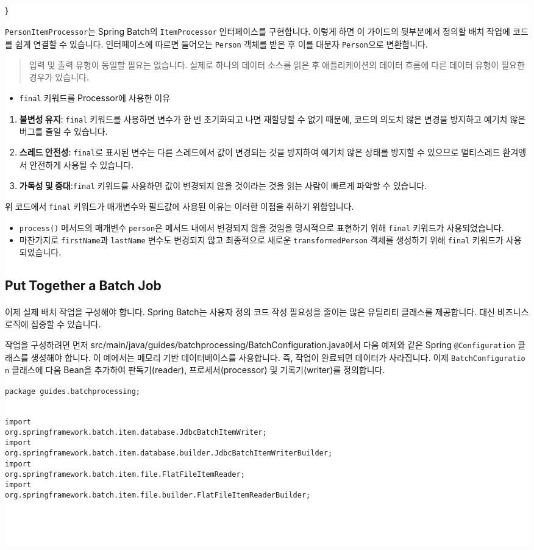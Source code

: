 <span class="token punctuation">}</span></code></pre>
<p><code>PersonItemProcessor</code>는 Spring Batch의 <code>ItemProcessor</code> 인터페이스를 구현합니다. 이렇게 하면 이 가이드의 뒷부분에서 정의할 배치 작업에 코드를 쉽게 연결할 수 있습니다. 인터페이스에 따르면 들어오는 <code>Person</code> 객체를 받은 후 이를 대문자 <code>Person</code>으로 변환합니다.</p>
<blockquote>
<p>입력 및 출력 유형이 동일할 필요는 없습니다. 실제로 하나의 데이터 소스를 읽은 후 애플리케이션의 데이터 흐름에 다른 데이터 유형이 필요한 경우가 있습니다.</p>
</blockquote>
<ul>
<li><code>final</code> 키워드를 Processor에 사용한 이유</li>
</ul>
<ol>
<li>
<p><strong>불변성 유지</strong>: <code>final</code> 키워드를 사용하면 변수가 한 번 초기화되고 나면 재할당할 수 없기 때문에, 코드의 의도치 않은 변경을 방지하고 예기치 않은 버그를 줄일 수 있습니다.</p>
</li>
<li>
<p><strong>스레드 안전성</strong>: <code>final</code>로 표시된 변수는  다른 스레드에서 값이 변경되는 것을 방지하여 예기치 않은 상태를 방지할 수 있으므로 멀티스레드 환겨엥서 안전하게 사용될 수 있습니다. </p>
</li>
<li>
<p><strong>가독성 및 증대</strong>:<code>final</code> 키워드를 사용하면 값이 변경되지 않을 것이라는 것을 읽는 사람이 빠르게 파악할 수 있습니다.</p>
</li>
</ol>
<p>위 코드에서 <code>final</code> 키워드가 매개변수와 필드값에 사용된 이유는 이러한 이점을 취하기 위함입니다. </p>
<ul>
<li><code>process()</code> 메서드의 매개변수 <code>person</code>은 메서드 내에서 변경되지 않을 것임을 명시적으로 표현하기 위해 <code>final</code> 키워드가 사용되었습니다. </li>
<li>마찬가지로 <code>firstName</code>과 <code>lastName</code> 변수도 변경되지 않고 최종적으로 새로운 <code>transformedPerson</code> 객체를 생성하기 위해 <code>final</code> 키워드가 사용되었습니다. </li>
</ul>
<h2 id="put-together-a-batch-job">Put Together a Batch Job</h2>
<p>이제 실제 배치 작업을 구성해야 합니다. Spring Batch는 사용자 정의 코드 작성 필요성을 줄이는 많은 유틸리티 클래스를 제공합니다. 대신 비즈니스 로직에 집중할 수 있습니다.</p>
<p>작업을 구성하려면 먼저 src/main/java/guides/batchprocessing/BatchConfiguration.java에서 다음 예제와 같은 Spring <code>@Configuration</code> 클래스를 생성해야 합니다. 이 예에서는 메모리 기반 데이터베이스를 사용합니다. 즉, 작업이 완료되면 데이터가 사라집니다. 이제 <code>BatchConfiguration</code> 클래스에 다음 Bean을 추가하여 판독기(reader), 프로세서(processor) 및 기록기(writer)를 정의합니다.</p>
<pre><code class="language-java"><span class="token keyword">package</span> <span class="token namespace">guides<span class="token punctuation">.</span>batchprocessing</span><span class="token punctuation">;</span>

<span class="token keyword">import</span> <span class="token namespace">org<span class="token punctuation">.</span>springframework<span class="token punctuation">.</span>batch<span class="token punctuation">.</span>item<span class="token punctuation">.</span>database</span><span class="token punctuation">.</span><span class="token class-name">JdbcBatchItemWriter</span><span class="token punctuation">;</span>
<span class="token keyword">import</span> <span class="token namespace">org<span class="token punctuation">.</span>springframework<span class="token punctuation">.</span>batch<span class="token punctuation">.</span>item<span class="token punctuation">.</span>database<span class="token punctuation">.</span>builder</span><span class="token punctuation">.</span><span class="token class-name">JdbcBatchItemWriterBuilder</span><span class="token punctuation">;</span>
<span class="token keyword">import</span> <span class="token namespace">org<span class="token punctuation">.</span>springframework<span class="token punctuation">.</span>batch<span class="token punctuation">.</span>item<span class="token punctuation">.</span>file</span><span class="token punctuation">.</span><span class="token class-name">FlatFileItemReader</span><span class="token punctuation">;</span>
<span class="token keyword">import</span> <span class="token namespace">org<span class="token punctuation">.</span>springframework<span class="token punctuation">.</span>batch<span class="token punctuation">.</span>item<span class="token punctuation">.</span>file<span class="token punctuation">.</span>builder</span><span class="token punctuation">.</span><span class="token class-name">FlatFileItemReaderBuilder</span><span class="token punctuation">;</span>